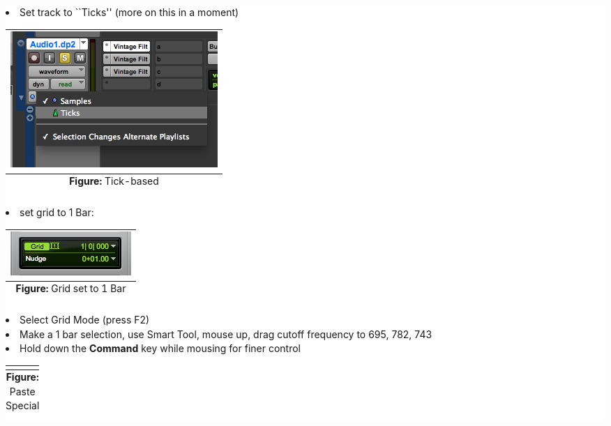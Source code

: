 
</DIV></TD></TR>
</TABLE>
</DIV>
</LI>
<LI>Set track to ``Ticks'' (more on this in a moment)

<DIV ALIGN="CENTER"><A NAME="124"></A>
<TABLE>
<CAPTION ALIGN="BOTTOM"><STRONG>Figure:</STRONG>
Tick-based</CAPTION>
<TR><TD>
<DIV ALIGN="CENTER">
<IMG  WIDTH="297" HEIGHT="195" ALIGN="BOTTOM" BORDER="0" SRC="/img/proToolsImages/ticks.png" ALT="Image ticks"> 


</DIV></TD></TR>
</TABLE>
</DIV>
</LI>
<LI>set grid to 1 Bar:

<DIV ALIGN="CENTER"><A NAME="130"></A>
<TABLE>
<CAPTION ALIGN="BOTTOM"><STRONG>Figure:</STRONG>
Grid set to 1 Bar</CAPTION>
<TR><TD>
<DIV ALIGN="CENTER">
<IMG  WIDTH="173" HEIGHT="63" ALIGN="BOTTOM" BORDER="0" SRC="/img/proToolsImages/grid.png" ALT="Image grid"> 


</DIV></TD></TR>
</TABLE>
</DIV>
</LI>
<LI>Select Grid Mode (press F2)</LI>
<LI>Make a 1 bar selection, use Smart Tool, mouse up, drag cutoff frequency to 695, 782, 743</LI>
<LI>Hold down the <STRONG>Command</STRONG> key while mousing for finer control

<DIV ALIGN="CENTER"><A NAME="137"></A>
<TABLE>
<CAPTION ALIGN="BOTTOM"><STRONG>Figure:</STRONG>
Paste Special</CAPTION>
<TR><TD>
<DIV ALIGN="CENTER">
